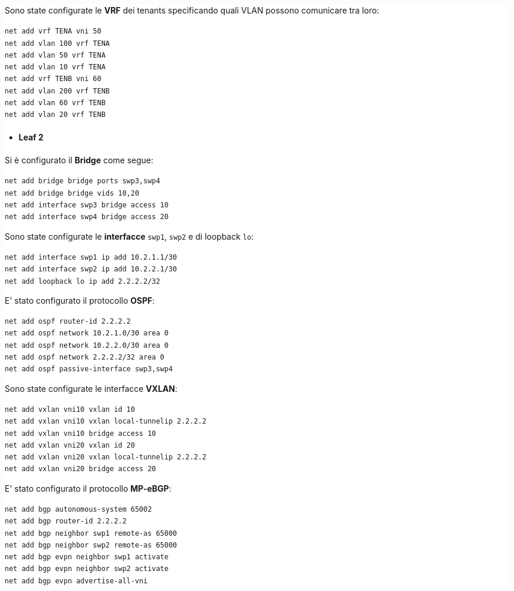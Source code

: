 Sono state configurate le **VRF** dei tenants specificando quali VLAN possono comunicare tra loro:
  ```shell  
  net add vrf TENA vni 50
  net add vlan 100 vrf TENA
  net add vlan 50 vrf TENA
  net add vlan 10 vrf TENA
  net add vrf TENB vni 60
  net add vlan 200 vrf TENB
  net add vlan 60 vrf TENB
  net add vlan 20 vrf TENB
  ```

- #### Leaf 2
Si è configurato il **Bridge** come segue:
  ```shell  
  net add bridge bridge ports swp3,swp4
  net add bridge bridge vids 10,20
  net add interface swp3 bridge access 10
  net add interface swp4 bridge access 20
  ```
Sono state configurate le **interfacce** `swp1`, `swp2` e di loopback `lo`:
  ```shell  
  net add interface swp1 ip add 10.2.1.1/30
  net add interface swp2 ip add 10.2.2.1/30
  net add loopback lo ip add 2.2.2.2/32
  ```

E' stato configurato il protocollo **OSPF**:
  ```shell  
  net add ospf router-id 2.2.2.2
  net add ospf network 10.2.1.0/30 area 0
  net add ospf network 10.2.2.0/30 area 0
  net add ospf network 2.2.2.2/32 area 0
  net add ospf passive-interface swp3,swp4
  ```

Sono state configurate le interfacce  **VXLAN**:
  ```shell  
  net add vxlan vni10 vxlan id 10
  net add vxlan vni10 vxlan local-tunnelip 2.2.2.2
  net add vxlan vni10 bridge access 10
  net add vxlan vni20 vxlan id 20
  net add vxlan vni20 vxlan local-tunnelip 2.2.2.2
  net add vxlan vni20 bridge access 20
  ```

E' stato configurato il protocollo **MP-eBGP**:
  ```shell  
  net add bgp autonomous-system 65002
  net add bgp router-id 2.2.2.2
  net add bgp neighbor swp1 remote-as 65000
  net add bgp neighbor swp2 remote-as 65000
  net add bgp evpn neighbor swp1 activate
  net add bgp evpn neighbor swp2 activate
  net add bgp evpn advertise-all-vni
  ```
